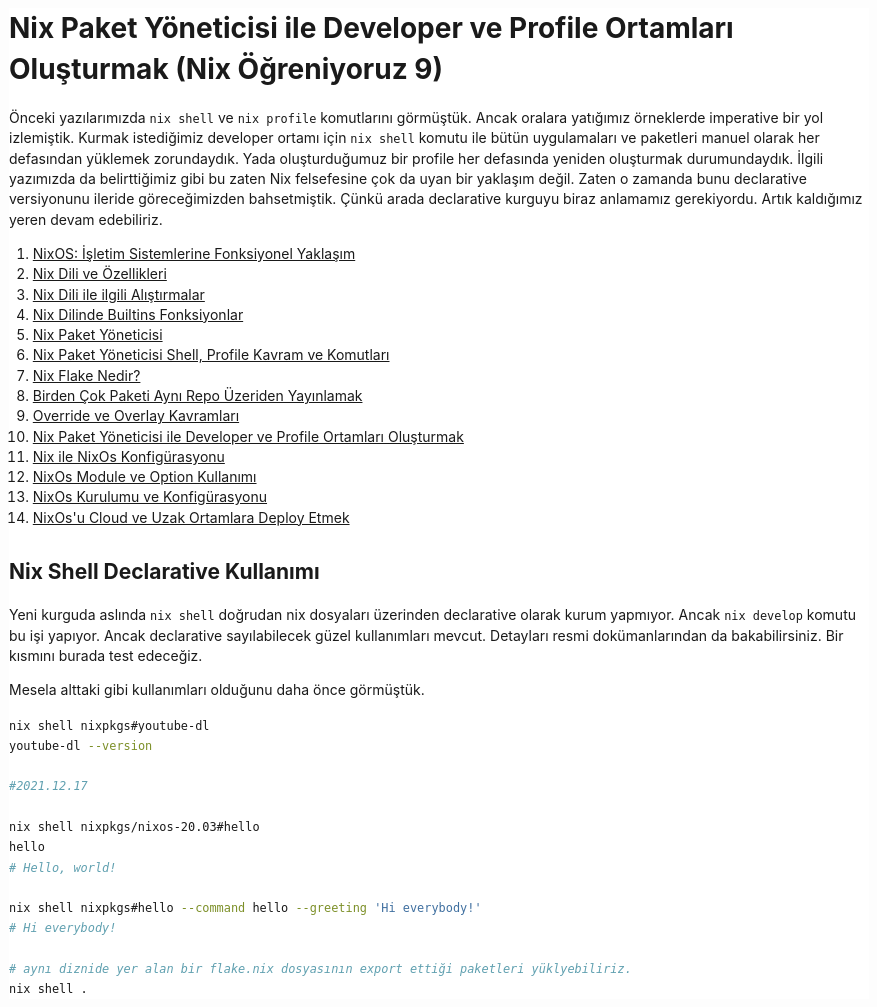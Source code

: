 # Nix Paket Yöneticisi ile Developer ve Profile Ortamları Oluşturmak (Nix Öğreniyoruz 9)

Önceki yazılarımızda  `nix shell` ve `nix profile` komutlarını görmüştük. Ancak oralara yatığımız örneklerde imperative bir yol izlemiştik. Kurmak istediğimiz developer ortamı için `nix shell` komutu ile  bütün uygulamaları ve paketleri manuel olarak her defasından yüklemek zorundaydık. Yada oluşturduğumuz bir profile her defasında yeniden oluşturmak durumundaydık. İlgili yazımızda da belirttiğimiz gibi bu zaten Nix felsefesine çok da uyan bir yaklaşım değil. Zaten o zamanda bunu declarative versiyonunu ileride göreceğimizden bahsetmiştik. Çünkü arada declarative kurguyu biraz anlamamız gerekiyordu. Artık kaldığımız yeren devam edebiliriz.  


1. [NixOS: İşletim Sistemlerine Fonksiyonel Yaklaşım](0.NixOs.md)
2. [Nix Dili ve Özellikleri](1.NixLanguage.md)
3. [Nix Dili ile ilgili Alıştırmalar](2.NixLanguage-Exercises.md)
4. [Nix Dilinde Builtins Fonksiyonlar](3.NixLanguage-Builtins.md) 
5. [Nix Paket Yöneticisi](4.Nix-Package-Manager.md)
6. [Nix Paket Yöneticisi Shell, Profile Kavram ve Komutları](5.Nix-Package-Manager-Shell-Profile.md)
7. [Nix Flake Nedir?](6.Nix-Package-Flake-CustomDerivation.md)
8. [Birden Çok Paketi Aynı Repo Üzeriden Yayınlamak](7.Nix-Package-Flake-CustomDerivation-Multiple.md) 
9. [Override ve Overlay Kavramları](8.Nix-Package-Overlay-Overrride.md)
10. [Nix Paket Yöneticisi ile Developer ve Profile Ortamları Oluşturmak](9.Nix-Package-Manager-Developer-Shell-Profile.md) 
11. [Nix ile NixOs Konfigürasyonu](10.Nix-With-NixOS.md) 
12. [NixOs Module ve Option Kullanımı](11.Nix-Nixos-Modules-Options.md)
13. [NixOs Kurulumu ve Konfigürasyonu](12.Nix-NixOs-Configuration.md)
14. [NixOs'u Cloud ve Uzak Ortamlara Deploy Etmek](13.Nix-With-NixOS-Iso-Docker-Cloud.md)

## Nix Shell Declarative Kullanımı

Yeni kurguda aslında `nix shell` doğrudan nix dosyaları üzerinden declarative olarak kurum yapmıyor. Ancak `nix develop` komutu bu işi yapıyor. Ancak declarative sayılabilecek güzel kullanımları mevcut. Detayları resmi dokümanlarından da bakabilirsiniz. Bir kısmını burada test edeceğiz.

Mesela alttaki gibi kullanımları olduğunu daha önce görmüştük.


```bash
nix shell nixpkgs#youtube-dl
youtube-dl --version

#2021.12.17

nix shell nixpkgs/nixos-20.03#hello
hello
# Hello, world!

nix shell nixpkgs#hello --command hello --greeting 'Hi everybody!'
# Hi everybody!

# aynı diznide yer alan bir flake.nix dosyasının export ettiği paketleri yüklyebiliriz.
nix shell .
```
